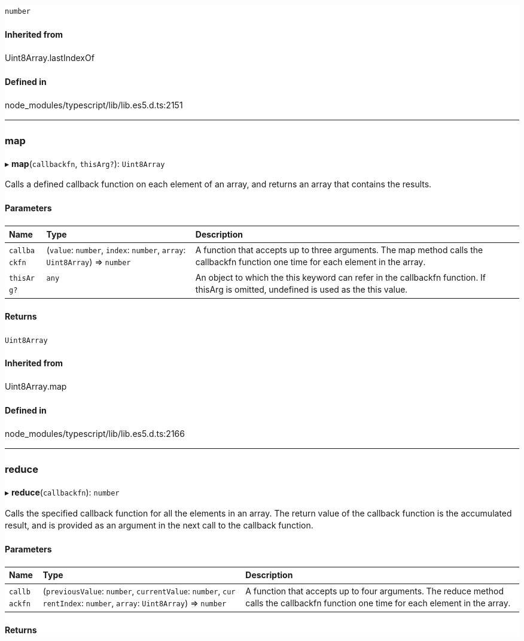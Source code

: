 `number`

#### Inherited from

Uint8Array.lastIndexOf

#### Defined in

node_modules/typescript/lib/lib.es5.d.ts:2151

___

### map

▸ **map**(`callbackfn`, `thisArg?`): `Uint8Array`

Calls a defined callback function on each element of an array, and returns an array that
contains the results.

#### Parameters

| Name | Type | Description |
| :------ | :------ | :------ |
| `callbackfn` | (`value`: `number`, `index`: `number`, `array`: `Uint8Array`) =\> `number` | A function that accepts up to three arguments. The map method calls the callbackfn function one time for each element in the array. |
| `thisArg?` | `any` | An object to which the this keyword can refer in the callbackfn function. If thisArg is omitted, undefined is used as the this value. |

#### Returns

`Uint8Array`

#### Inherited from

Uint8Array.map

#### Defined in

node_modules/typescript/lib/lib.es5.d.ts:2166

___

### reduce

▸ **reduce**(`callbackfn`): `number`

Calls the specified callback function for all the elements in an array. The return value of
the callback function is the accumulated result, and is provided as an argument in the next
call to the callback function.

#### Parameters

| Name | Type | Description |
| :------ | :------ | :------ |
| `callbackfn` | (`previousValue`: `number`, `currentValue`: `number`, `currentIndex`: `number`, `array`: `Uint8Array`) =\> `number` | A function that accepts up to four arguments. The reduce method calls the callbackfn function one time for each element in the array. |

#### Returns
